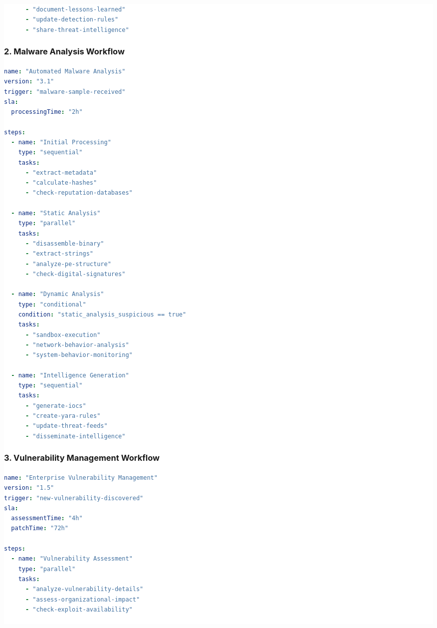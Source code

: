 ```yaml
      - "document-lessons-learned"
      - "update-detection-rules"
      - "share-threat-intelligence"
```

### 2. Malware Analysis Workflow
```yaml
name: "Automated Malware Analysis"
version: "3.1"
trigger: "malware-sample-received"
sla:
  processingTime: "2h"
  
steps:
  - name: "Initial Processing"
    type: "sequential"
    tasks:
      - "extract-metadata"
      - "calculate-hashes"
      - "check-reputation-databases"
  
  - name: "Static Analysis"
    type: "parallel"
    tasks:
      - "disassemble-binary"
      - "extract-strings"
      - "analyze-pe-structure"
      - "check-digital-signatures"
  
  - name: "Dynamic Analysis"
    type: "conditional"
    condition: "static_analysis_suspicious == true"
    tasks:
      - "sandbox-execution"
      - "network-behavior-analysis"
      - "system-behavior-monitoring"
  
  - name: "Intelligence Generation"
    type: "sequential"
    tasks:
      - "generate-iocs"
      - "create-yara-rules"
      - "update-threat-feeds"
      - "disseminate-intelligence"
```

### 3. Vulnerability Management Workflow
```yaml
name: "Enterprise Vulnerability Management"
version: "1.5"
trigger: "new-vulnerability-discovered"
sla:
  assessmentTime: "4h"
  patchTime: "72h"
  
steps:
  - name: "Vulnerability Assessment"
    type: "parallel"
    tasks:
      - "analyze-vulnerability-details"
      - "assess-organizational-impact"
      - "check-exploit-availability"
  
```